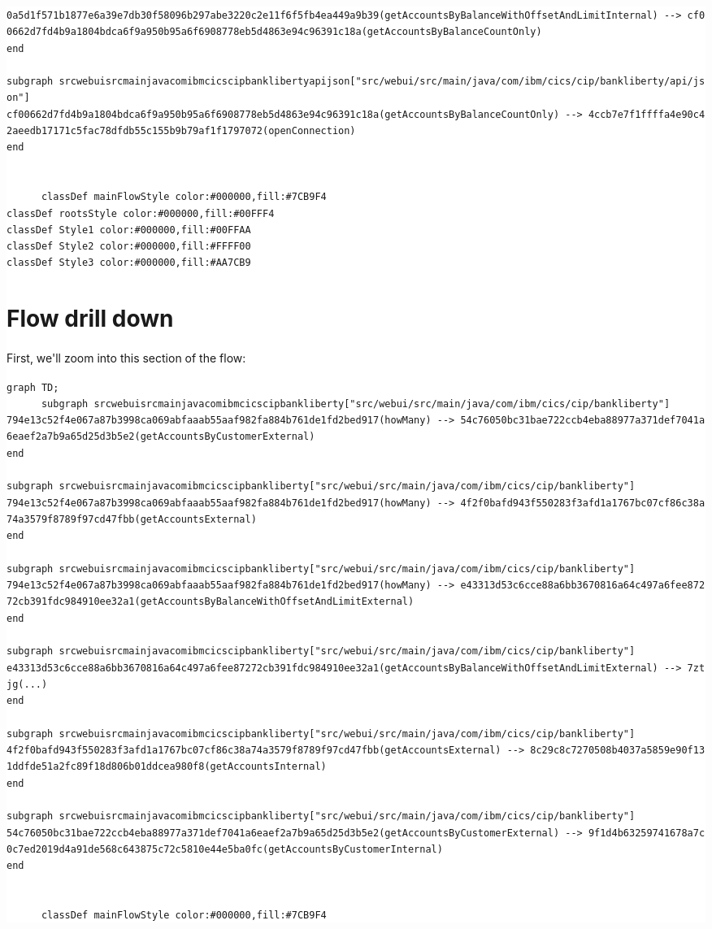 ```mermaid
0a5d1f571b1877e6a39e7db30f58096b297abe3220c2e11f6f5fb4ea449a9b39(getAccountsByBalanceWithOffsetAndLimitInternal) --> cf00662d7fd4b9a1804bdca6f9a950b95a6f6908778eb5d4863e94c96391c18a(getAccountsByBalanceCountOnly)
end

subgraph srcwebuisrcmainjavacomibmcicscipbanklibertyapijson["src/webui/src/main/java/com/ibm/cics/cip/bankliberty/api/json"]
cf00662d7fd4b9a1804bdca6f9a950b95a6f6908778eb5d4863e94c96391c18a(getAccountsByBalanceCountOnly) --> 4ccb7e7f1ffffa4e90c42aeedb17171c5fac78dfdb55c155b9b79af1f1797072(openConnection)
end


      classDef mainFlowStyle color:#000000,fill:#7CB9F4
classDef rootsStyle color:#000000,fill:#00FFF4
classDef Style1 color:#000000,fill:#00FFAA
classDef Style2 color:#000000,fill:#FFFF00
classDef Style3 color:#000000,fill:#AA7CB9
```

# Flow drill down

First, we'll zoom into this section of the flow:

```mermaid
graph TD;
      subgraph srcwebuisrcmainjavacomibmcicscipbankliberty["src/webui/src/main/java/com/ibm/cics/cip/bankliberty"]
794e13c52f4e067a87b3998ca069abfaaab55aaf982fa884b761de1fd2bed917(howMany) --> 54c76050bc31bae722ccb4eba88977a371def7041a6eaef2a7b9a65d25d3b5e2(getAccountsByCustomerExternal)
end

subgraph srcwebuisrcmainjavacomibmcicscipbankliberty["src/webui/src/main/java/com/ibm/cics/cip/bankliberty"]
794e13c52f4e067a87b3998ca069abfaaab55aaf982fa884b761de1fd2bed917(howMany) --> 4f2f0bafd943f550283f3afd1a1767bc07cf86c38a74a3579f8789f97cd47fbb(getAccountsExternal)
end

subgraph srcwebuisrcmainjavacomibmcicscipbankliberty["src/webui/src/main/java/com/ibm/cics/cip/bankliberty"]
794e13c52f4e067a87b3998ca069abfaaab55aaf982fa884b761de1fd2bed917(howMany) --> e43313d53c6cce88a6bb3670816a64c497a6fee87272cb391fdc984910ee32a1(getAccountsByBalanceWithOffsetAndLimitExternal)
end

subgraph srcwebuisrcmainjavacomibmcicscipbankliberty["src/webui/src/main/java/com/ibm/cics/cip/bankliberty"]
e43313d53c6cce88a6bb3670816a64c497a6fee87272cb391fdc984910ee32a1(getAccountsByBalanceWithOffsetAndLimitExternal) --> 7ztjg(...)
end

subgraph srcwebuisrcmainjavacomibmcicscipbankliberty["src/webui/src/main/java/com/ibm/cics/cip/bankliberty"]
4f2f0bafd943f550283f3afd1a1767bc07cf86c38a74a3579f8789f97cd47fbb(getAccountsExternal) --> 8c29c8c7270508b4037a5859e90f131ddfde51a2fc89f18d806b01ddcea980f8(getAccountsInternal)
end

subgraph srcwebuisrcmainjavacomibmcicscipbankliberty["src/webui/src/main/java/com/ibm/cics/cip/bankliberty"]
54c76050bc31bae722ccb4eba88977a371def7041a6eaef2a7b9a65d25d3b5e2(getAccountsByCustomerExternal) --> 9f1d4b63259741678a7c0c7ed2019d4a91de568c643875c72c5810e44e5ba0fc(getAccountsByCustomerInternal)
end


      classDef mainFlowStyle color:#000000,fill:#7CB9F4
```